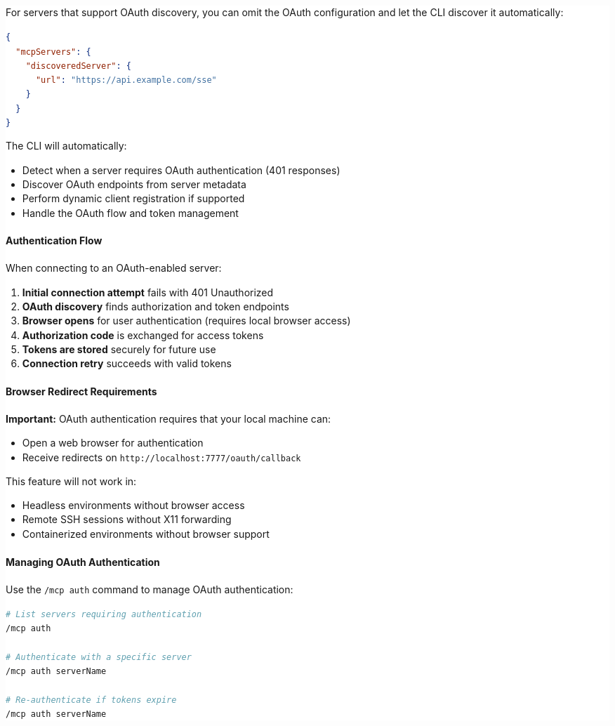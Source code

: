 For servers that support OAuth discovery, you can omit the OAuth configuration
and let the CLI discover it automatically:

```json
{
  "mcpServers": {
    "discoveredServer": {
      "url": "https://api.example.com/sse"
    }
  }
}
```

The CLI will automatically:

- Detect when a server requires OAuth authentication (401 responses)
- Discover OAuth endpoints from server metadata
- Perform dynamic client registration if supported
- Handle the OAuth flow and token management

#### Authentication Flow

When connecting to an OAuth-enabled server:

1. **Initial connection attempt** fails with 401 Unauthorized
2. **OAuth discovery** finds authorization and token endpoints
3. **Browser opens** for user authentication (requires local browser access)
4. **Authorization code** is exchanged for access tokens
5. **Tokens are stored** securely for future use
6. **Connection retry** succeeds with valid tokens

#### Browser Redirect Requirements

**Important:** OAuth authentication requires that your local machine can:

- Open a web browser for authentication
- Receive redirects on `http://localhost:7777/oauth/callback`

This feature will not work in:

- Headless environments without browser access
- Remote SSH sessions without X11 forwarding
- Containerized environments without browser support

#### Managing OAuth Authentication

Use the `/mcp auth` command to manage OAuth authentication:

```bash
# List servers requiring authentication
/mcp auth

# Authenticate with a specific server
/mcp auth serverName

# Re-authenticate if tokens expire
/mcp auth serverName
```
